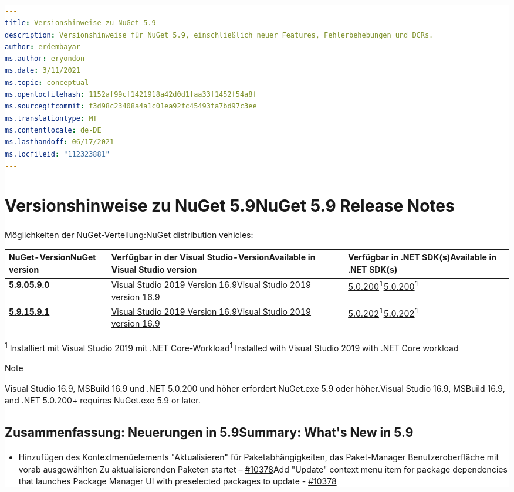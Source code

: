 ```yaml
---
title: Versionshinweise zu NuGet 5.9
description: Versionshinweise für NuGet 5.9, einschließlich neuer Features, Fehlerbehebungen und DCRs.
author: erdembayar
ms.author: eryondon
ms.date: 3/11/2021
ms.topic: conceptual
ms.openlocfilehash: 1152af99cf1421918a42d0d1faa33f1452f54a8f
ms.sourcegitcommit: f3d98c23408a4a1c01ea92fc45493fa7bd97c3ee
ms.translationtype: MT
ms.contentlocale: de-DE
ms.lasthandoff: 06/17/2021
ms.locfileid: "112323881"
---
```

# <a name="nuget-59-release-notes"></a><span data-ttu-id="c0071-103">Versionshinweise zu NuGet 5.9</span><span class="sxs-lookup"><span data-stu-id="c0071-103">NuGet 5.9 Release Notes</span></span>

<span data-ttu-id="c0071-104">Möglichkeiten der NuGet-Verteilung:</span><span class="sxs-lookup"><span data-stu-id="c0071-104">NuGet distribution vehicles:</span></span>

| <span data-ttu-id="c0071-105">NuGet-Version</span><span class="sxs-lookup"><span data-stu-id="c0071-105">NuGet version</span></span> | <span data-ttu-id="c0071-106">Verfügbar in der Visual Studio-Version</span><span class="sxs-lookup"><span data-stu-id="c0071-106">Available in Visual Studio version</span></span> | <span data-ttu-id="c0071-107">Verfügbar in .NET SDK(s)</span><span class="sxs-lookup"><span data-stu-id="c0071-107">Available in .NET SDK(s)</span></span> |
|:---|:---|:---|
| [<span data-ttu-id="c0071-108">**5.9.0**</span><span class="sxs-lookup"><span data-stu-id="c0071-108">**5.9.0**</span></span>](https://nuget.org/downloads) | [<span data-ttu-id="c0071-109">Visual Studio 2019 Version 16.9</span><span class="sxs-lookup"><span data-stu-id="c0071-109">Visual Studio 2019 version 16.9</span></span>](https://visualstudio.microsoft.com/downloads/) | <span data-ttu-id="c0071-110">[5.0.200](https://dotnet.microsoft.com/download/dotnet-core/5.0)<sup>1</sup></span><span class="sxs-lookup"><span data-stu-id="c0071-110">[5.0.200](https://dotnet.microsoft.com/download/dotnet-core/5.0)<sup>1</sup></span></span> |
| [<span data-ttu-id="c0071-111">**5.9.1**</span><span class="sxs-lookup"><span data-stu-id="c0071-111">**5.9.1**</span></span>](https://nuget.org/downloads) | [<span data-ttu-id="c0071-112">Visual Studio 2019 Version 16.9</span><span class="sxs-lookup"><span data-stu-id="c0071-112">Visual Studio 2019 version 16.9</span></span>](https://visualstudio.microsoft.com/downloads/) | <span data-ttu-id="c0071-113">[5.0.202](https://dotnet.microsoft.com/download/dotnet-core/5.0)<sup>1</sup></span><span class="sxs-lookup"><span data-stu-id="c0071-113">[5.0.202](https://dotnet.microsoft.com/download/dotnet-core/5.0)<sup>1</sup></span></span> |

<span data-ttu-id="c0071-114"><sup>1</sup> Installiert mit Visual Studio 2019 mit .NET Core-Workload</span><span class="sxs-lookup"><span data-stu-id="c0071-114"><sup>1</sup> Installed with Visual Studio 2019 with .NET Core workload</span></span>
  
> [!NOTE]
> <span data-ttu-id="c0071-115">Visual Studio 16.9, MSBuild 16.9 und .NET 5.0.200 und höher erfordert NuGet.exe 5.9 oder höher.</span><span class="sxs-lookup"><span data-stu-id="c0071-115">Visual Studio 16.9, MSBuild 16.9, and .NET 5.0.200+ requires NuGet.exe 5.9 or later.</span></span>

## <a name="summary-whats-new-in-59"></a><span data-ttu-id="c0071-116">Zusammenfassung: Neuerungen in 5.9</span><span class="sxs-lookup"><span data-stu-id="c0071-116">Summary: What's New in 5.9</span></span>

* <span data-ttu-id="c0071-117">Hinzufügen des Kontextmenüelements "Aktualisieren" für Paketabhängigkeiten, das Paket-Manager Benutzeroberfläche mit vorab ausgewählten Zu aktualisierenden Paketen startet – [#10378](https://github.com/NuGet/Home/issues/10378)</span><span class="sxs-lookup"><span data-stu-id="c0071-117">Add "Update" context menu item for package dependencies that launches Package Manager UI with preselected packages to update - [#10378](https://github.com/NuGet/Home/issues/10378)</span></span>
